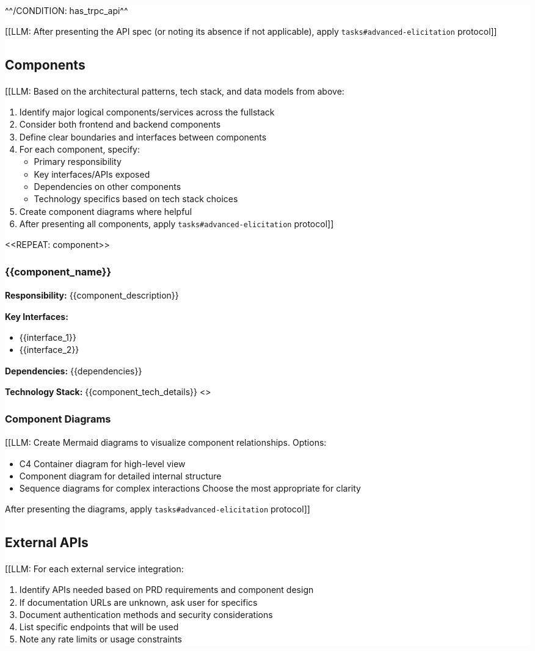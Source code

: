 ^^/CONDITION: has_trpc_api^^

[[LLM: After presenting the API spec (or noting its absence if not applicable), apply `tasks#advanced-elicitation` protocol]]

## Components

[[LLM: Based on the architectural patterns, tech stack, and data models from above:

1. Identify major logical components/services across the fullstack
2. Consider both frontend and backend components
3. Define clear boundaries and interfaces between components
4. For each component, specify:
   - Primary responsibility
   - Key interfaces/APIs exposed
   - Dependencies on other components
   - Technology specifics based on tech stack choices
5. Create component diagrams where helpful
6. After presenting all components, apply `tasks#advanced-elicitation` protocol]]

<<REPEAT: component>>

### {{component_name}}

**Responsibility:** {{component_description}}

**Key Interfaces:**

- {{interface_1}}
- {{interface_2}}

**Dependencies:** {{dependencies}}

**Technology Stack:** {{component_tech_details}}
<</REPEAT>>

### Component Diagrams

[[LLM: Create Mermaid diagrams to visualize component relationships. Options:

- C4 Container diagram for high-level view
- Component diagram for detailed internal structure
- Sequence diagrams for complex interactions
  Choose the most appropriate for clarity

After presenting the diagrams, apply `tasks#advanced-elicitation` protocol]]

## External APIs

[[LLM: For each external service integration:

1. Identify APIs needed based on PRD requirements and component design
2. If documentation URLs are unknown, ask user for specifics
3. Document authentication methods and security considerations
4. List specific endpoints that will be used
5. Note any rate limits or usage constraints
